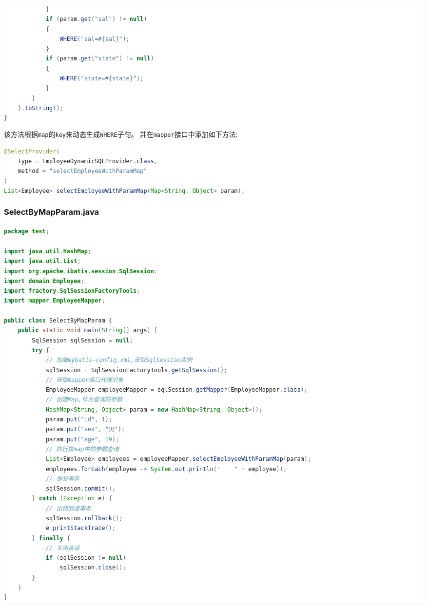 ```java
            }
            if (param.get("sal") != null)
            {
                WHERE("sal=#{sal}");
            }
            if (param.get("state") != null)
            {
                WHERE("state=#{state}");
            }
        }
    }.toString();
}
```
该方法根据`map`的`key`来动态生成`WHERE`子句。
并在`mapper`接口中添加如下方法:
```java
@SelectProvider(
    type = EmployeeDynamicSQLProvider.class,
    method = "selectEmployeeWithParamMap"
)
List<Employee> selectEmployeeWithParamMap(Map<String, Object> param);
```
### SelectByMapParam.java ###
```java /MyADynamicSQLTest/src/test/SelectByMapParam.java
package test;

import java.util.HashMap;
import java.util.List;
import org.apache.ibatis.session.SqlSession;
import domain.Employee;
import fractory.SqlSessionFactoryTools;
import mapper.EmployeeMapper;

public class SelectByMapParam {
    public static void main(String[] args) {
        SqlSession sqlSession = null;
        try {
            // 加载mybatis-config.xml,获取SqlSession实例
            sqlSession = SqlSessionFactoryTools.getSqlSession();
            // 获取mapper接口代理对象
            EmployeeMapper employeeMapper = sqlSession.getMapper(EmployeeMapper.class);
            // 创建Map,作为查询的参数
            HashMap<String, Object> param = new HashMap<String, Object>();
            param.put("id", 1);
            param.put("sex", "男");
            param.put("age", 19);
            // 执行按map中的参数查询
            List<Employee> employees = employeeMapper.selectEmployeeWithParamMap(param);
            employees.forEach(employee -> System.out.println("    " + employee));
            // 提交事务
            sqlSession.commit();
        } catch (Exception e) {
            // 出错回滚事务
            sqlSession.rollback();
            e.printStackTrace();
        } finally {
            // 关闭会话
            if (sqlSession != null)
                sqlSession.close();
        }
    }
}
```